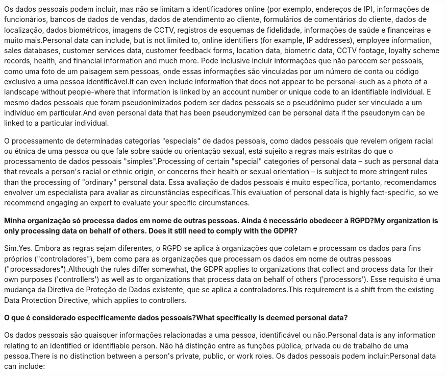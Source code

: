 <span data-ttu-id="d5e21-316">Os dados pessoais podem incluir, mas não se limitam a identificadores online (por exemplo, endereços de IP), informações de funcionários, bancos de dados de vendas, dados de atendimento ao cliente, formulários de comentários do cliente, dados de localização, dados biométricos, imagens de CCTV, registros de esquemas de fidelidade, informações de saúde e financeiras e muito mais.</span><span class="sxs-lookup"><span data-stu-id="d5e21-316">Personal data can include, but is not limited to, online identifiers (for example, IP addresses), employee information, sales databases, customer services data, customer feedback forms, location data, biometric data, CCTV footage, loyalty scheme records, health, and financial information and much more.</span></span> <span data-ttu-id="d5e21-317">Pode inclusive incluir informações que não parecem ser pessoais, como uma foto de um paisagem sem pessoas, onde essas informações são vinculadas por um número de conta ou código exclusivo a uma pessoa identificável.</span><span class="sxs-lookup"><span data-stu-id="d5e21-317">It can even include information that does not appear to be personal-such as a photo of a landscape without people-where that information is linked by an account number or unique code to an identifiable individual.</span></span> <span data-ttu-id="d5e21-318">E mesmo dados pessoais que foram pseudonimizados podem ser dados pessoais se o pseudônimo puder ser vinculado a um indivíduo em particular.</span><span class="sxs-lookup"><span data-stu-id="d5e21-318">And even personal data that has been pseudonymized can be personal data if the pseudonym can be linked to a particular individual.</span></span> 

<span data-ttu-id="d5e21-319">O processamento de determinadas categorias "especiais" de dados pessoais, como dados pessoais que revelem origem racial ou étnica de uma pessoa ou que fale sobre saúde ou orientação sexual, está sujeito a regras mais estritas do que o processamento de dados pessoais "simples".</span><span class="sxs-lookup"><span data-stu-id="d5e21-319">Processing of certain "special" categories of personal data – such as personal data that reveals a person's racial or ethnic origin, or concerns their health or sexual orientation – is subject to more stringent rules than the processing of "ordinary" personal data.</span></span> <span data-ttu-id="d5e21-320">Essa avaliação de dados pessoais é muito específica, portanto, recomendamos envolver um especialista para avaliar as circunstâncias específicas.</span><span class="sxs-lookup"><span data-stu-id="d5e21-320">This evaluation of personal data is highly fact-specific, so we recommend engaging an expert to evaluate your specific circumstances.</span></span>

<span data-ttu-id="d5e21-321">**Minha organização só processa dados em nome de outras pessoas. Ainda é necessário obedecer à RGPD?**</span><span class="sxs-lookup"><span data-stu-id="d5e21-321">**My organization is only processing data on behalf of others. Does it still need to comply with the GDPR?**</span></span>

<span data-ttu-id="d5e21-322">Sim.</span><span class="sxs-lookup"><span data-stu-id="d5e21-322">Yes.</span></span> <span data-ttu-id="d5e21-323">Embora as regras sejam diferentes, o RGPD se aplica à organizações que coletam e processam os dados para fins próprios ("controladores"), bem como para as organizações que processam os dados em nome de outras pessoas ("processadores").</span><span class="sxs-lookup"><span data-stu-id="d5e21-323">Although the rules differ somewhat, the GDPR applies to organizations that collect and process data for their own purposes ('controllers') as well as to organizations that process data on behalf of others ('processors').</span></span> <span data-ttu-id="d5e21-324">Esse requisito é uma mudança da Diretiva de Proteção de Dados existente, que se aplica a controladores.</span><span class="sxs-lookup"><span data-stu-id="d5e21-324">This requirement is a shift from the existing Data Protection Directive, which applies to controllers.</span></span>

<span data-ttu-id="d5e21-325">**O que é considerado especificamente dados pessoais?**</span><span class="sxs-lookup"><span data-stu-id="d5e21-325">**What specifically is deemed personal data?**</span></span>

<span data-ttu-id="d5e21-326">Os dados pessoais são quaisquer informações relacionadas a uma pessoa, identificável ou não.</span><span class="sxs-lookup"><span data-stu-id="d5e21-326">Personal data is any information relating to an identified or identifiable person.</span></span> <span data-ttu-id="d5e21-327">Não há distinção entre as funções pública, privada ou de trabalho de uma pessoa.</span><span class="sxs-lookup"><span data-stu-id="d5e21-327">There is no distinction between a person's private, public, or work roles.</span></span> <span data-ttu-id="d5e21-328">Os dados pessoais podem incluir:</span><span class="sxs-lookup"><span data-stu-id="d5e21-328">Personal data can include:</span></span>
